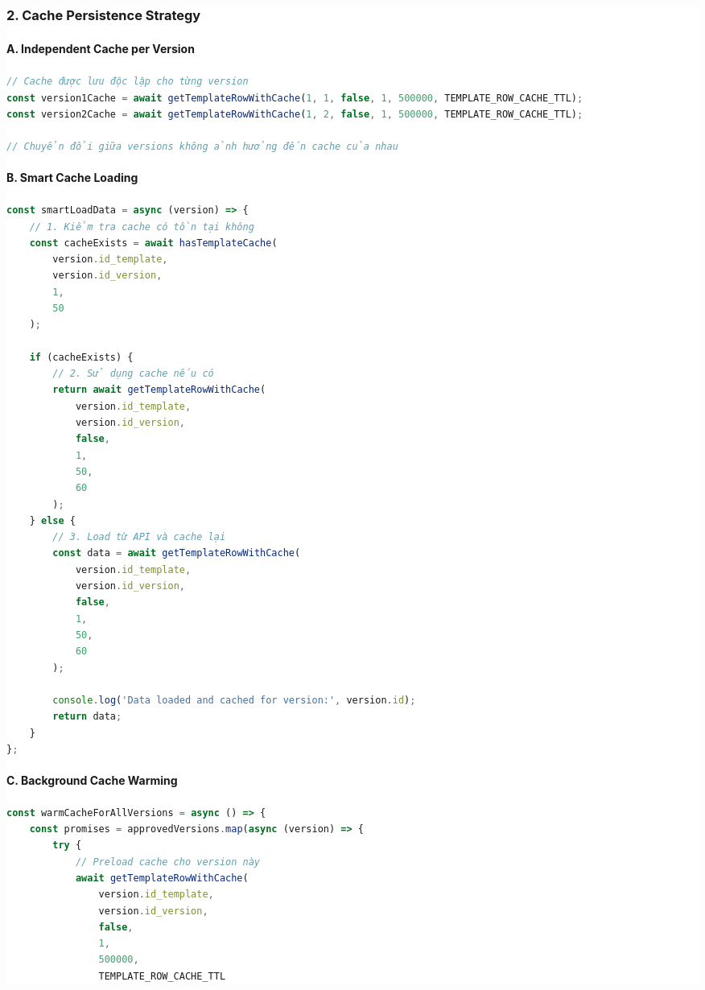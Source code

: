 ### 2. Cache Persistence Strategy

#### A. Independent Cache per Version
```javascript
// Cache được lưu độc lập cho từng version
const version1Cache = await getTemplateRowWithCache(1, 1, false, 1, 500000, TEMPLATE_ROW_CACHE_TTL);
const version2Cache = await getTemplateRowWithCache(1, 2, false, 1, 500000, TEMPLATE_ROW_CACHE_TTL);

// Chuyển đổi giữa versions không ảnh hưởng đến cache của nhau
```

#### B. Smart Cache Loading
```javascript
const smartLoadData = async (version) => {
    // 1. Kiểm tra cache có tồn tại không
    const cacheExists = await hasTemplateCache(
        version.id_template, 
        version.id_version, 
        1, 
        50
    );
    
    if (cacheExists) {
        // 2. Sử dụng cache nếu có
        return await getTemplateRowWithCache(
            version.id_template, 
            version.id_version, 
            false, 
            1, 
            50, 
            60
        );
    } else {
        // 3. Load từ API và cache lại
        const data = await getTemplateRowWithCache(
            version.id_template, 
            version.id_version, 
            false, 
            1, 
            50, 
            60
        );
        
        console.log('Data loaded and cached for version:', version.id);
        return data;
    }
};
```

#### C. Background Cache Warming
```javascript
const warmCacheForAllVersions = async () => {
    const promises = approvedVersions.map(async (version) => {
        try {
            // Preload cache cho version này
            await getTemplateRowWithCache(
                version.id_template, 
                version.id_version, 
                false, 
                1, 
                500000, 
                TEMPLATE_ROW_CACHE_TTL
```